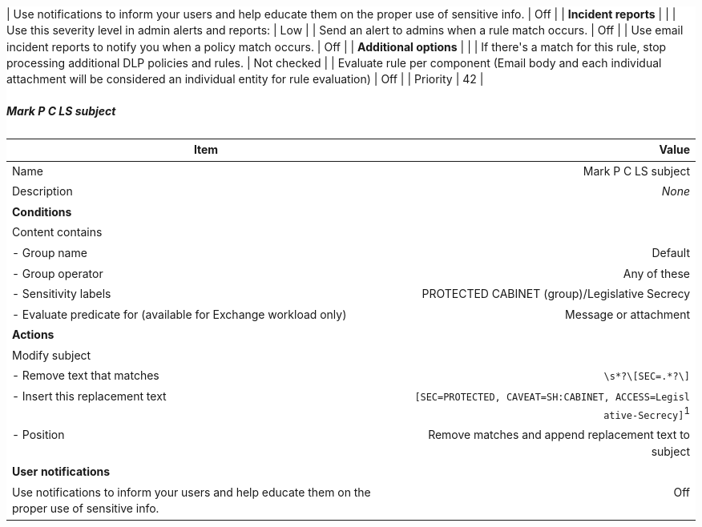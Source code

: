 | Use notifications to inform your users and help educate them on the proper use of sensitive info.                                   |                                                                                                         Off |
| **Incident reports**                                                                                                                |                                                                                                             |
| Use this severity level in admin alerts and reports:                                                                                |                                                                                                         Low |
| Send an alert to admins when a rule match occurs.                                                                                   |                                                                                                         Off |
| Use email incident reports to notify you when a policy match occurs.                                                                |                                                                                                         Off |
| **Additional options**                                                                                                              |                                                                                                             |
| If there's a match for this rule, stop processing additional DLP policies and rules.                                                |                                                                                                 Not checked |
| Evaluate rule per component (Email body and each individual attachment will be considered an individual entity for rule evaluation) |                                                                                                         Off |
| Priority                                                                                                                            |                                                                                                          42 |

##### Mark P C LS subject

| Item                                                                                                                                |                                                                              Value |
| ----------------------------------------------------------------------------------------------------------------------------------- | ---------------------------------------------------------------------------------: |
| Name                                                                                                                                |                                                                Mark P C LS subject |
| Description                                                                                                                         |                                                                             *None* |
| **Conditions**                                                                                                                      |                                                                                    |
| Content contains                                                                                                                    |                                                                                    |
| - Group name                                                                                                                        |                                                                            Default |
| - Group operator                                                                                                                    |                                                                       Any of these |
| - Sensitivity labels                                                                                                                |                                      PROTECTED CABINET (group)/Legislative Secrecy |
| - Evaluate predicate for (available for Exchange workload only)                                                                     |                                                              Message or attachment |
| **Actions**                                                                                                                         |                                                                                    |
| Modify subject                                                                                                                      |                                                                                    |
| - Remove text that matches                                                                                                          |                                                                  `\s*?\[SEC=.*?\]` |
| - Insert this replacement text                                                                                                      | &nbsp;`[SEC=PROTECTED, CAVEAT=SH:CABINET, ACCESS=Legislative-Secrecy]`<sup>1</sup> |
| - Position                                                                                                                          |                              Remove matches and append replacement text to subject |
| **User notifications**                                                                                                              |                                                                                    |
| Use notifications to inform your users and help educate them on the proper use of sensitive info.                                   |                                                                                Off |

[//]: # (                                         * * * * * Note * * * * *                                                           )
[//]: # (                                                                                                                            )
[//]: # ( Regular expressions in tables include extra escape characters for formatting, do not copy and paste them from raw markdown )
[//]: # (                                                                                                                            )
[//]: # (                                         * * * * * Note * * * * *                                                           )